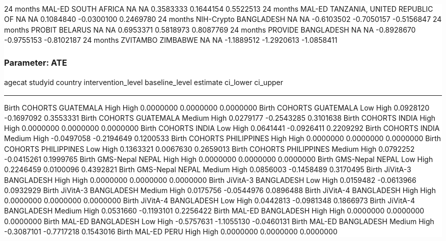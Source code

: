 24 months   MAL-ED           SOUTH AFRICA                   NA                   NA                 0.3583333    0.1644154    0.5522513
24 months   MAL-ED           TANZANIA, UNITED REPUBLIC OF   NA                   NA                 0.1084840   -0.0300100    0.2469780
24 months   NIH-Crypto       BANGLADESH                     NA                   NA                -0.6103502   -0.7050157   -0.5156847
24 months   PROBIT           BELARUS                        NA                   NA                 0.6953371    0.5818973    0.8087769
24 months   PROVIDE          BANGLADESH                     NA                   NA                -0.8928670   -0.9755153   -0.8102187
24 months   ZVITAMBO         ZIMBABWE                       NA                   NA                -1.1889512   -1.2920613   -1.0858411


### Parameter: ATE


agecat      studyid          country                        intervention_level   baseline_level      estimate     ci_lower     ci_upper
----------  ---------------  -----------------------------  -------------------  ---------------  -----------  -----------  -----------
Birth       COHORTS          GUATEMALA                      High                 High               0.0000000    0.0000000    0.0000000
Birth       COHORTS          GUATEMALA                      Low                  High               0.0928120   -0.1697092    0.3553331
Birth       COHORTS          GUATEMALA                      Medium               High               0.0279177   -0.2543285    0.3101638
Birth       COHORTS          INDIA                          High                 High               0.0000000    0.0000000    0.0000000
Birth       COHORTS          INDIA                          Low                  High               0.0641441   -0.0926411    0.2209292
Birth       COHORTS          INDIA                          Medium               High              -0.0497058   -0.2194649    0.1200533
Birth       COHORTS          PHILIPPINES                    High                 High               0.0000000    0.0000000    0.0000000
Birth       COHORTS          PHILIPPINES                    Low                  High               0.1363321    0.0067630    0.2659013
Birth       COHORTS          PHILIPPINES                    Medium               High               0.0792252   -0.0415261    0.1999765
Birth       GMS-Nepal        NEPAL                          High                 High               0.0000000    0.0000000    0.0000000
Birth       GMS-Nepal        NEPAL                          Low                  High               0.2246459    0.0100096    0.4392821
Birth       GMS-Nepal        NEPAL                          Medium               High               0.0856003   -0.1458489    0.3170495
Birth       JiVitA-3         BANGLADESH                     High                 High               0.0000000    0.0000000    0.0000000
Birth       JiVitA-3         BANGLADESH                     Low                  High               0.0159482   -0.0613966    0.0932929
Birth       JiVitA-3         BANGLADESH                     Medium               High               0.0175756   -0.0544976    0.0896488
Birth       JiVitA-4         BANGLADESH                     High                 High               0.0000000    0.0000000    0.0000000
Birth       JiVitA-4         BANGLADESH                     Low                  High               0.0442813   -0.0981348    0.1866973
Birth       JiVitA-4         BANGLADESH                     Medium               High               0.0531660   -0.1193101    0.2256422
Birth       MAL-ED           BANGLADESH                     High                 High               0.0000000    0.0000000    0.0000000
Birth       MAL-ED           BANGLADESH                     Low                  High              -0.5757631   -1.1055130   -0.0460131
Birth       MAL-ED           BANGLADESH                     Medium               High              -0.3087101   -0.7717218    0.1543016
Birth       MAL-ED           PERU                           High                 High               0.0000000    0.0000000    0.0000000
